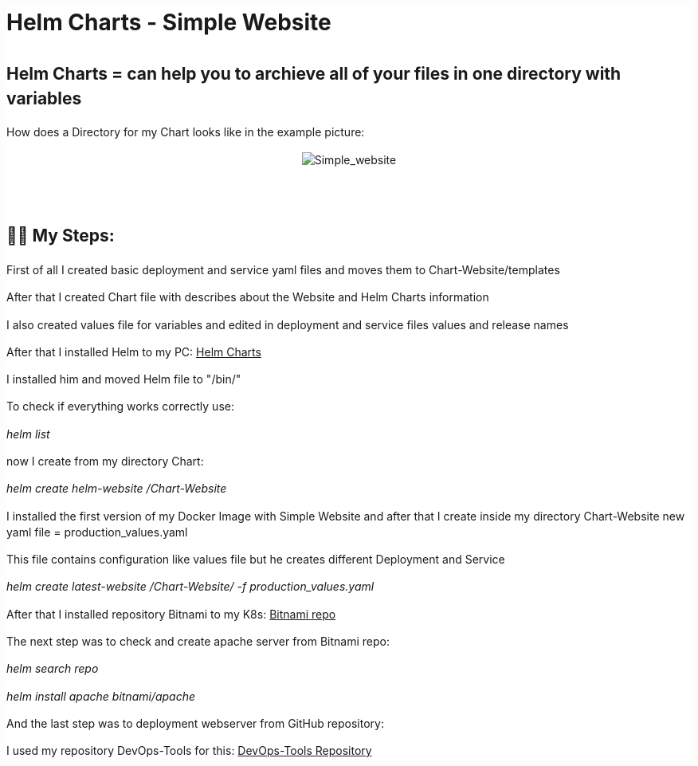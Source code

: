 # Helm Charts - Simple Website
## Helm Charts = can help you to archieve all of your files in one directory with variables

How does a Directory for my Chart looks like in the example picture:

<div align="center">
  <img src="https://github.com/MatveyGuralskiy/Docker-Kubernetes/blob/main/Screens/Helm_Charts/Simple_Website/Directory.png?raw=true" alt="Simple_website" width="500" height="auto" />
</div>
<br>
<br>

## 🏃‍♂️ My Steps: 

First of all I created basic deployment and service yaml files and moves them to Chart-Website/templates

After that I created Chart file with describes about the Website and Helm Charts information

I also created values file for variables and edited in deployment and service files values and release names

After that I installed Helm to my PC:
<a href="https://github.com/helm/helm/releases">Helm Charts</a>

I installed him and moved Helm file to "/bin/"

To check if everything works correctly use:

*helm list*

now I create from my directory Chart:

*helm create helm-website /Chart-Website*

I installed the first version of my Docker Image with Simple Website and after that I create inside my directory Chart-Website new yaml file = production_values.yaml

This file contains configuration like values file but he creates different Deployment and Service

*helm create latest-website /Chart-Website/ -f production_values.yaml*

After that I installed repository Bitnami to my K8s:
<a href="https://archive.eksworkshop.com/beginner/060_helm/helm_nginx/addbitnamirepo/">Bitnami repo</a>

The next step was to check and create apache server from Bitnami repo:

*helm search repo*

*helm install apache bitnami/apache*

And the last step was to deployment webserver from GitHub repository:

I used my repository DevOps-Tools for this: 
<a href="https://github.com/MatveyGuralskiy/DevOps-Tools">DevOps-Tools Repository</a>
